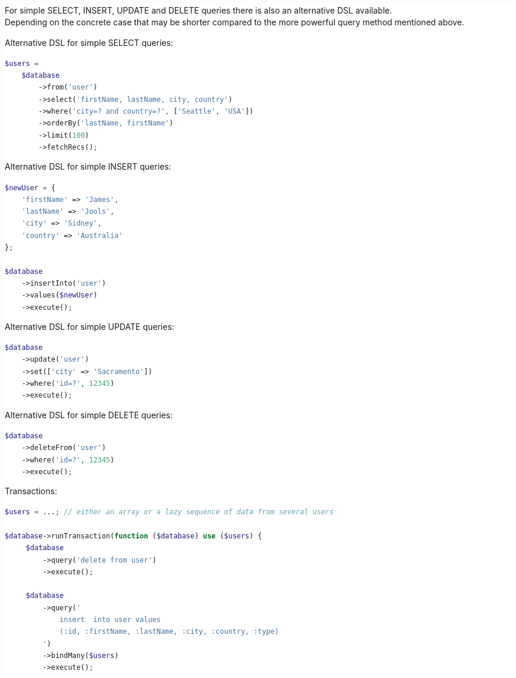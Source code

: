 For simple SELECT, INSERT, UPDATE and DELETE queries there is also an
alternative DSL available.<br>
Depending on the concrete case that may be shorter compared to the
more powerful query method mentioned above. 

Alternative DSL for simple SELECT queries:

```php
$users =
    $database
        ->from('user')
        ->select('firstName, lastName, city, country')
        ->where('city=? and country=?', ['Seattle', 'USA'])
        ->orderBy('lastName, firstName')
        ->limit(100)
        ->fetchRecs();
```

Alternative DSL for simple INSERT queries:

```php
$newUser = {
    'firstName' => 'James',
    'lastName' => 'Jools',
    'city' => 'Sidney',
    'country' => 'Australia'
};

$database
    ->insertInto('user')
    ->values($newUser)
    ->execute();
```

Alternative DSL for simple UPDATE queries:

```php
$database
    ->update('user')
    ->set(['city' => 'Sacramento'])
    ->where('id=?', 12345)
    ->execute();
```

Alternative DSL for simple DELETE queries:

```php
$database
    ->deleteFrom('user')
    ->where('id=?', 12345)
    ->execute();
```

Transactions:

```php
$users = ...; // either an array or a lazy sequence of data from several users

$database->runTransaction(function ($database) use ($users) {
     $database
         ->query('delete from user')
         ->execute();
         
     $database
         ->query('
             insert  into user values
             (:id, :firstName, :lastName, :city, :country, :type)
         ')
         ->bindMany($users)
         ->execute();
```